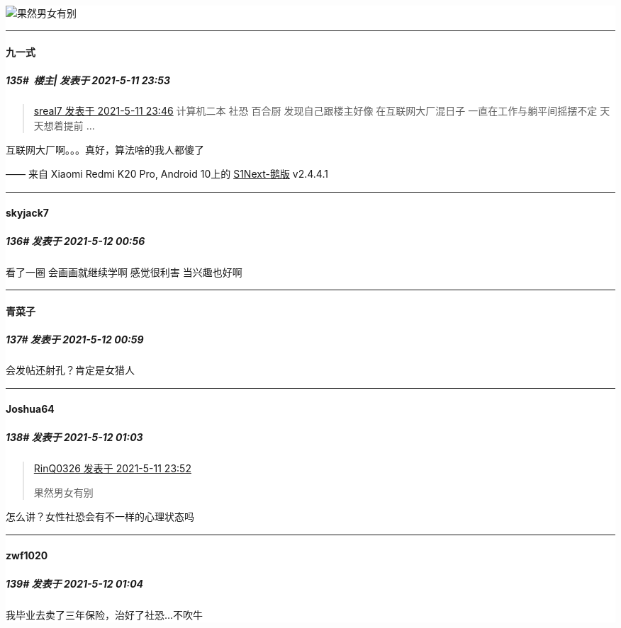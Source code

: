 
<img src="https://static.saraba1st.com/image/smiley/face2017/001.png" referrerpolicy="no-referrer">果然男女有别


*****

####  九一式  
##### 135#         楼主| 发表于 2021-5-11 23:53


<blockquote><a href="httphttps://bbs.saraba1st.com/2b/forum.php?mod=redirect&amp;goto=findpost&amp;pid=51218077&amp;ptid=2003490" target="_blank">sreal7 发表于 2021-5-11 23:46</a>
计算机二本 社恐 百合厨 发现自己跟楼主好像 在互联网大厂混日子 一直在工作与躺平间摇摆不定 天天想着提前 ...</blockquote>
互联网大厂啊。。。真好，算法啥的我人都傻了

—— 来自 Xiaomi Redmi K20 Pro, Android 10上的 [S1Next-鹅版](https://github.com/ykrank/S1-Next/releases) v2.4.4.1


*****

####  skyjack7  
##### 136#       发表于 2021-5-12 00:56


看了一圈 会画画就继续学啊 感觉很利害 当兴趣也好啊


*****

####  青菜子  
##### 137#       发表于 2021-5-12 00:59


会发帖还射孔？肯定是女猎人


*****

####  Joshua64  
##### 138#       发表于 2021-5-12 01:03


<blockquote><a href="httphttps://bbs.saraba1st.com/2b/forum.php?mod=redirect&amp;goto=findpost&amp;pid=51218132&amp;ptid=2003490" target="_blank">RinQ0326 发表于 2021-5-11 23:52</a>

果然男女有别</blockquote>
怎么讲？女性社恐会有不一样的心理状态吗


*****

####  zwf1020  
##### 139#       发表于 2021-5-12 01:04


我毕业去卖了三年保险，治好了社恐…不吹牛

